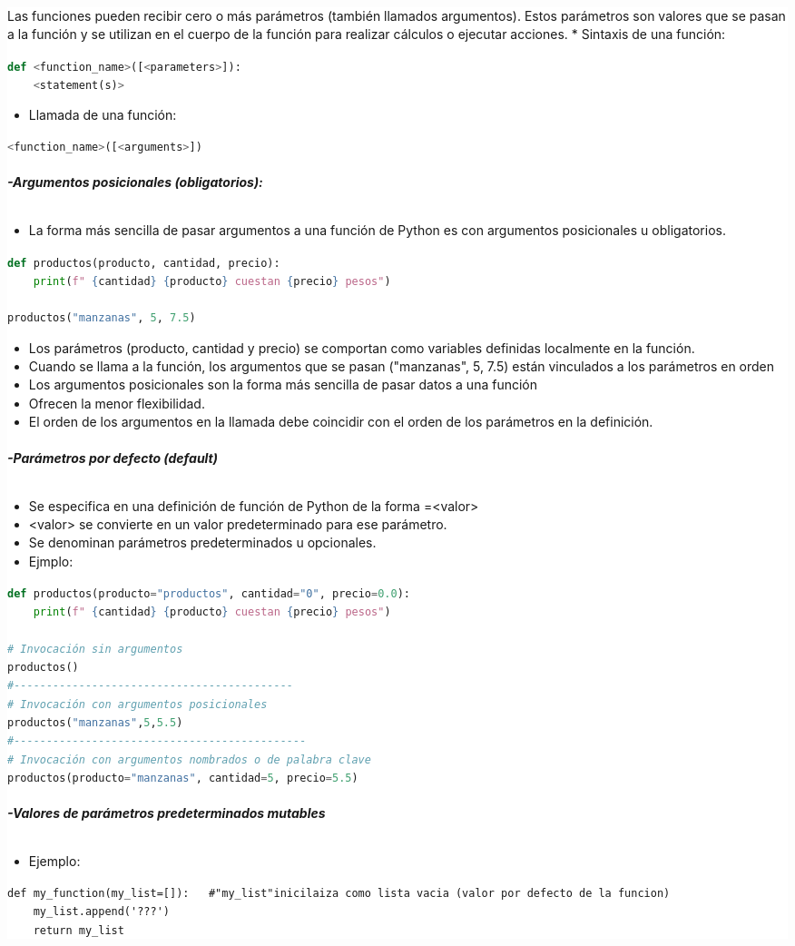 Las funciones pueden recibir cero o más parámetros (también llamados argumentos). Estos parámetros son valores que se pasan a la función y se utilizan en el cuerpo de la función para realizar cálculos o ejecutar acciones.
    * Sintaxis de una función:

``` python
def <function_name>([<parameters>]):
    <statement(s)>
```

* Llamada de una función:

```python
<function_name>([<arguments>])
```
###### **-Argumentos posicionales (obligatorios):**
* La forma más sencilla de pasar argumentos a una función de Python es con argumentos posicionales u obligatorios.
```python
def productos(producto, cantidad, precio):
    print(f" {cantidad} {producto} cuestan {precio} pesos")

productos("manzanas", 5, 7.5)
```
* Los parámetros (producto, cantidad y precio) se comportan como variables definidas localmente en la función.
* Cuando se llama a la función, los argumentos que se pasan ("manzanas", 5, 7.5) están vinculados a los parámetros en orden
* Los argumentos posicionales son la forma más sencilla de pasar datos a una función
* Ofrecen la menor flexibilidad.
* El orden de los argumentos en la llamada debe coincidir con el orden de los parámetros en la definición. 

 
###### **-Parámetros por defecto (default)**
* Se especifica en una definición de función de Python de la forma <nombre>=\<valor>
* \<valor> se convierte en un valor predeterminado para ese parámetro.
* Se denominan parámetros predeterminados u opcionales. 
* Ejmplo:
```python
def productos(producto="productos", cantidad="0", precio=0.0):
    print(f" {cantidad} {producto} cuestan {precio} pesos")

# Invocación sin argumentos
productos()
#-------------------------------------------
# Invocación con argumentos posicionales
productos("manzanas",5,5.5)
#---------------------------------------------
# Invocación con argumentos nombrados o de palabra clave
productos(producto="manzanas", cantidad=5, precio=5.5)
```
###### **-Valores de parámetros predeterminados mutables**
* Ejemplo:
```
def my_function(my_list=[]):   #"my_list"inicilaiza como lista vacia (valor por defecto de la funcion)
    my_list.append('???')
    return my_list
````
